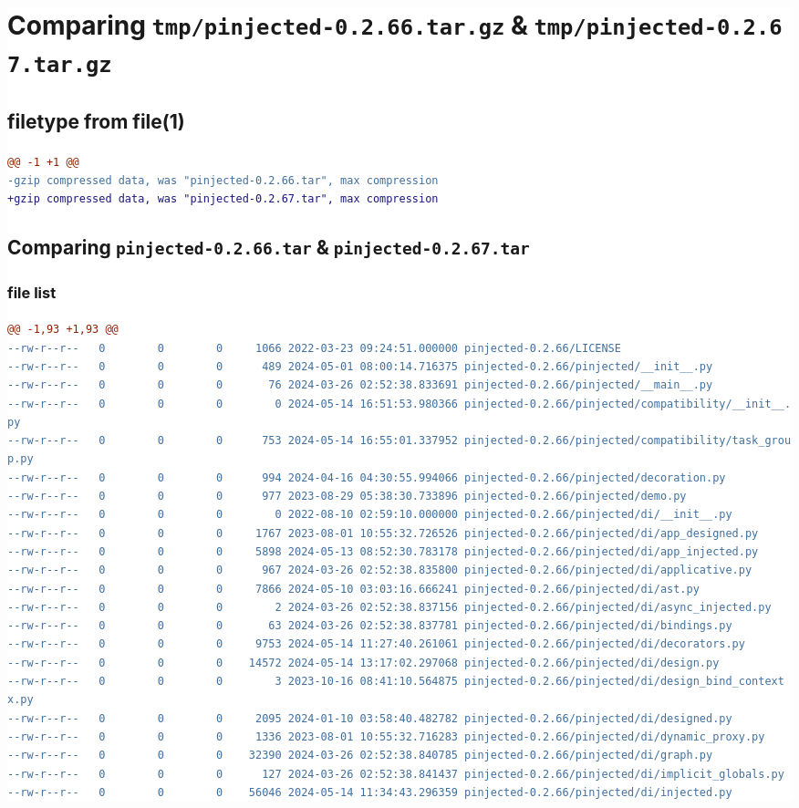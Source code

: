 # Comparing `tmp/pinjected-0.2.66.tar.gz` & `tmp/pinjected-0.2.67.tar.gz`

## filetype from file(1)

```diff
@@ -1 +1 @@
-gzip compressed data, was "pinjected-0.2.66.tar", max compression
+gzip compressed data, was "pinjected-0.2.67.tar", max compression
```

## Comparing `pinjected-0.2.66.tar` & `pinjected-0.2.67.tar`

### file list

```diff
@@ -1,93 +1,93 @@
--rw-r--r--   0        0        0     1066 2022-03-23 09:24:51.000000 pinjected-0.2.66/LICENSE
--rw-r--r--   0        0        0      489 2024-05-01 08:00:14.716375 pinjected-0.2.66/pinjected/__init__.py
--rw-r--r--   0        0        0       76 2024-03-26 02:52:38.833691 pinjected-0.2.66/pinjected/__main__.py
--rw-r--r--   0        0        0        0 2024-05-14 16:51:53.980366 pinjected-0.2.66/pinjected/compatibility/__init__.py
--rw-r--r--   0        0        0      753 2024-05-14 16:55:01.337952 pinjected-0.2.66/pinjected/compatibility/task_group.py
--rw-r--r--   0        0        0      994 2024-04-16 04:30:55.994066 pinjected-0.2.66/pinjected/decoration.py
--rw-r--r--   0        0        0      977 2023-08-29 05:38:30.733896 pinjected-0.2.66/pinjected/demo.py
--rw-r--r--   0        0        0        0 2022-08-10 02:59:10.000000 pinjected-0.2.66/pinjected/di/__init__.py
--rw-r--r--   0        0        0     1767 2023-08-01 10:55:32.726526 pinjected-0.2.66/pinjected/di/app_designed.py
--rw-r--r--   0        0        0     5898 2024-05-13 08:52:30.783178 pinjected-0.2.66/pinjected/di/app_injected.py
--rw-r--r--   0        0        0      967 2024-03-26 02:52:38.835800 pinjected-0.2.66/pinjected/di/applicative.py
--rw-r--r--   0        0        0     7866 2024-05-10 03:03:16.666241 pinjected-0.2.66/pinjected/di/ast.py
--rw-r--r--   0        0        0        2 2024-03-26 02:52:38.837156 pinjected-0.2.66/pinjected/di/async_injected.py
--rw-r--r--   0        0        0       63 2024-03-26 02:52:38.837781 pinjected-0.2.66/pinjected/di/bindings.py
--rw-r--r--   0        0        0     9753 2024-05-14 11:27:40.261061 pinjected-0.2.66/pinjected/di/decorators.py
--rw-r--r--   0        0        0    14572 2024-05-14 13:17:02.297068 pinjected-0.2.66/pinjected/di/design.py
--rw-r--r--   0        0        0        3 2023-10-16 08:41:10.564875 pinjected-0.2.66/pinjected/di/design_bind_contextx.py
--rw-r--r--   0        0        0     2095 2024-01-10 03:58:40.482782 pinjected-0.2.66/pinjected/di/designed.py
--rw-r--r--   0        0        0     1336 2023-08-01 10:55:32.716283 pinjected-0.2.66/pinjected/di/dynamic_proxy.py
--rw-r--r--   0        0        0    32390 2024-03-26 02:52:38.840785 pinjected-0.2.66/pinjected/di/graph.py
--rw-r--r--   0        0        0      127 2024-03-26 02:52:38.841437 pinjected-0.2.66/pinjected/di/implicit_globals.py
--rw-r--r--   0        0        0    56046 2024-05-14 11:34:43.296359 pinjected-0.2.66/pinjected/di/injected.py
```